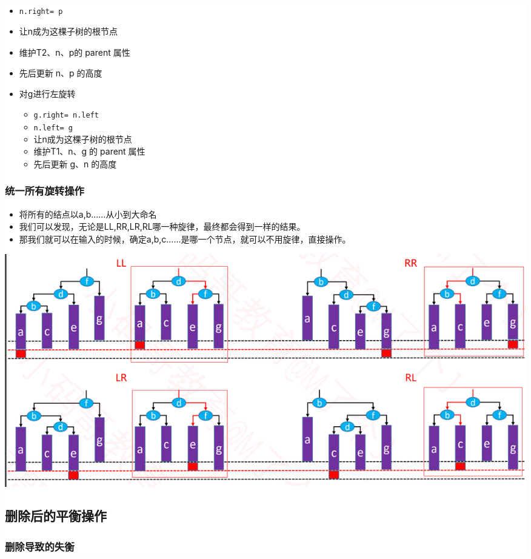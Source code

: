   -  `n.right= p`

  - 让n成为这棵子树的根节点

  - 维护T2、n、p的 parent 属性

  - 先后更新 n、p 的高度

- 对g进行左旋转

  - `g.right= n.left`
  -  `n.left= g`
  - 让n成为这棵子树的根节点
  - 维护T1、n、g 的 parent 属性
  - 先后更新 g、n 的高度

### 统一所有旋转操作

- 将所有的结点以a,b……从小到大命名
- 我们可以发现，无论是LL,RR,LR,RL哪一种旋律，最终都会得到一样的结果。
- 那我们就可以在输入的时候，确定a,b,c……是哪一个节点，就可以不用旋律，直接操作。

![image-20221223111830469](image/image-20221223111830469.png)



## 删除后的平衡操作

### 删除导致的失衡

